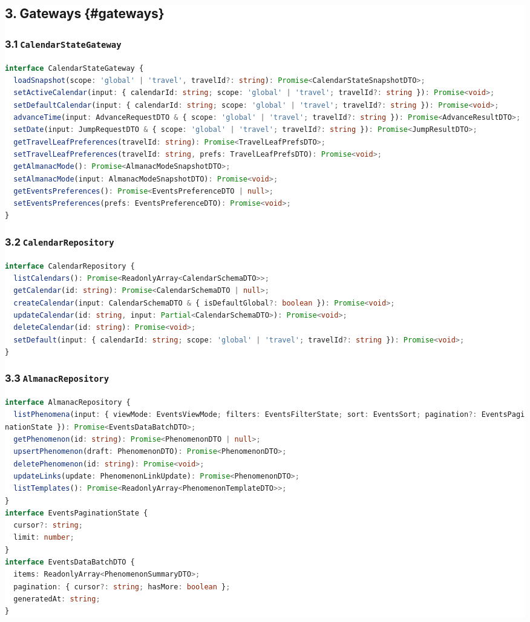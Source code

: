 ## 3. Gateways {#gateways}
### 3.1 `CalendarStateGateway`
```ts
interface CalendarStateGateway {
  loadSnapshot(scope: 'global' | 'travel', travelId?: string): Promise<CalendarStateSnapshotDTO>;
  setActiveCalendar(input: { calendarId: string; scope: 'global' | 'travel'; travelId?: string }): Promise<void>;
  setDefaultCalendar(input: { calendarId: string; scope: 'global' | 'travel'; travelId?: string }): Promise<void>;
  advanceTime(input: AdvanceRequestDTO & { scope: 'global' | 'travel'; travelId?: string }): Promise<AdvanceResultDTO>;
  setDate(input: JumpRequestDTO & { scope: 'global' | 'travel'; travelId?: string }): Promise<JumpResultDTO>;
  getTravelLeafPreferences(travelId: string): Promise<TravelLeafPrefsDTO>;
  setTravelLeafPreferences(travelId: string, prefs: TravelLeafPrefsDTO): Promise<void>;
  getAlmanacMode(): Promise<AlmanacModeSnapshotDTO>;
  setAlmanacMode(input: AlmanacModeSnapshotDTO): Promise<void>;
  getEventsPreferences(): Promise<EventsPreferenceDTO | null>;
  setEventsPreferences(prefs: EventsPreferenceDTO): Promise<void>;
}
```

### 3.2 `CalendarRepository`
```ts
interface CalendarRepository {
  listCalendars(): Promise<ReadonlyArray<CalendarSchemaDTO>>;
  getCalendar(id: string): Promise<CalendarSchemaDTO | null>;
  createCalendar(input: CalendarSchemaDTO & { isDefaultGlobal?: boolean }): Promise<void>;
  updateCalendar(id: string, input: Partial<CalendarSchemaDTO>): Promise<void>;
  deleteCalendar(id: string): Promise<void>;
  setDefault(input: { calendarId: string; scope: 'global' | 'travel'; travelId?: string }): Promise<void>;
}
```

### 3.3 `AlmanacRepository`
```ts
interface AlmanacRepository {
  listPhenomena(input: { viewMode: EventsViewMode; filters: EventsFilterState; sort: EventsSort; pagination?: EventsPaginationState }): Promise<EventsDataBatchDTO>;
  getPhenomenon(id: string): Promise<PhenomenonDTO | null>;
  upsertPhenomenon(draft: PhenomenonDTO): Promise<PhenomenonDTO>;
  deletePhenomenon(id: string): Promise<void>;
  updateLinks(update: PhenomenonLinkUpdate): Promise<PhenomenonDTO>;
  listTemplates(): Promise<ReadonlyArray<PhenomenonTemplateDTO>>;
}
interface EventsPaginationState {
  cursor?: string;
  limit: number;
}
interface EventsDataBatchDTO {
  items: ReadonlyArray<PhenomenonSummaryDTO>;
  pagination: { cursor?: string; hasMore: boolean };
  generatedAt: string;
}
```
